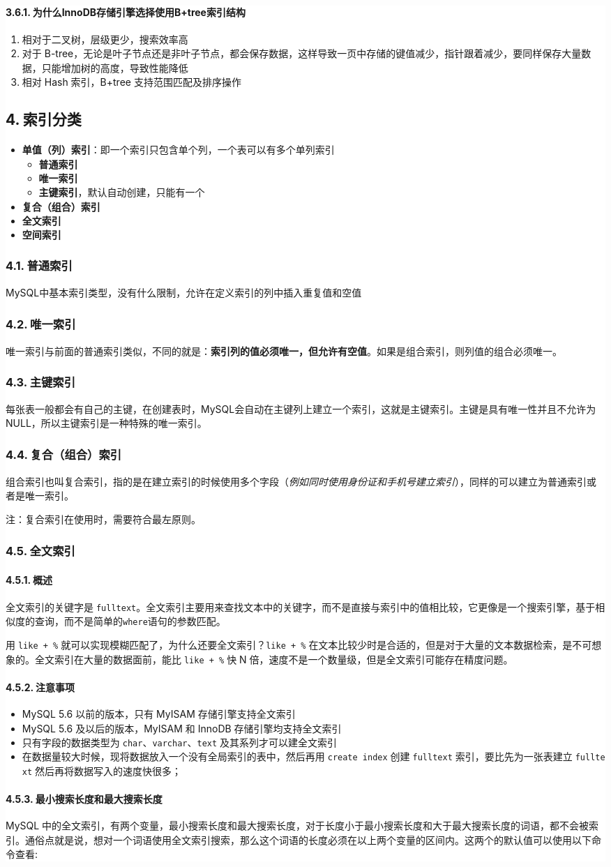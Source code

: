 #### 3.6.1. 为什么InnoDB存储引擎选择使用B+tree索引结构

1. 相对于二叉树，层级更少，搜索效率高
2. 对于 B-tree，无论是叶子节点还是非叶子节点，都会保存数据，这样导致一页中存储的键值减少，指针跟着减少，要同样保存大量数据，只能增加树的高度，导致性能降低
3. 相对 Hash 索引，B+tree 支持范围匹配及排序操作

## 4. 索引分类

- **单值（列）索引**：即一个索引只包含单个列，一个表可以有多个单列索引
    - **普通索引**
    - **唯一索引**
    - **主键索引**，默认自动创建，只能有一个
- **复合（组合）索引**
- **全文索引**
- **空间索引**

### 4.1. 普通索引

MySQL中基本索引类型，没有什么限制，允许在定义索引的列中插入重复值和空值

### 4.2. 唯一索引

唯一索引与前面的普通索引类似，不同的就是：**索引列的值必须唯一，但允许有空值**。如果是组合索引，则列值的组合必须唯一。

### 4.3. 主键索引

每张表一般都会有自己的主键，在创建表时，MySQL会自动在主键列上建立一个索引，这就是主键索引。主键是具有唯一性并且不允许为NULL，所以主键索引是一种特殊的唯一索引。

### 4.4. 复合（组合）索引

组合索引也叫复合索引，指的是在建立索引的时候使用多个字段（*例如同时使用身份证和手机号建立索引*），同样的可以建立为普通索引或者是唯一索引。

注：复合索引在使用时，需要符合最左原则。

### 4.5. 全文索引

#### 4.5.1. 概述

全文索引的关键字是 `fulltext`。全文索引主要用来查找文本中的关键字，而不是直接与索引中的值相比较，它更像是一个搜索引擎，基于相似度的查询，而不是简单的`where`语句的参数匹配。

用 `like + %` 就可以实现模糊匹配了，为什么还要全文索引？`like + %` 在文本比较少时是合适的，但是对于大量的文本数据检索，是不可想象的。全文索引在大量的数据面前，能比 `like + %` 快 N 倍，速度不是一个数量级，但是全文索引可能存在精度问题。

#### 4.5.2. 注意事项

- MySQL 5.6 以前的版本，只有 MyISAM 存储引擎支持全文索引
- MySQL 5.6 及以后的版本，MyISAM 和 InnoDB 存储引擎均支持全文索引
- 只有字段的数据类型为 `char`、`varchar`、`text` 及其系列才可以建全文索引
- 在数据量较大时候，现将数据放入一个没有全局索引的表中，然后再用 `create index` 创建 `fulltext` 索引，要比先为一张表建立 `fulltext` 然后再将数据写入的速度快很多；

#### 4.5.3. 最小搜索长度和最大搜索长度

MySQL 中的全文索引，有两个变量，最小搜索长度和最大搜索长度，对于长度小于最小搜索长度和大于最大搜索长度的词语，都不会被索引。通俗点就是说，想对一个词语使用全文索引搜索，那么这个词语的长度必须在以上两个变量的区间内。这两个的默认值可以使用以下命令查看:
